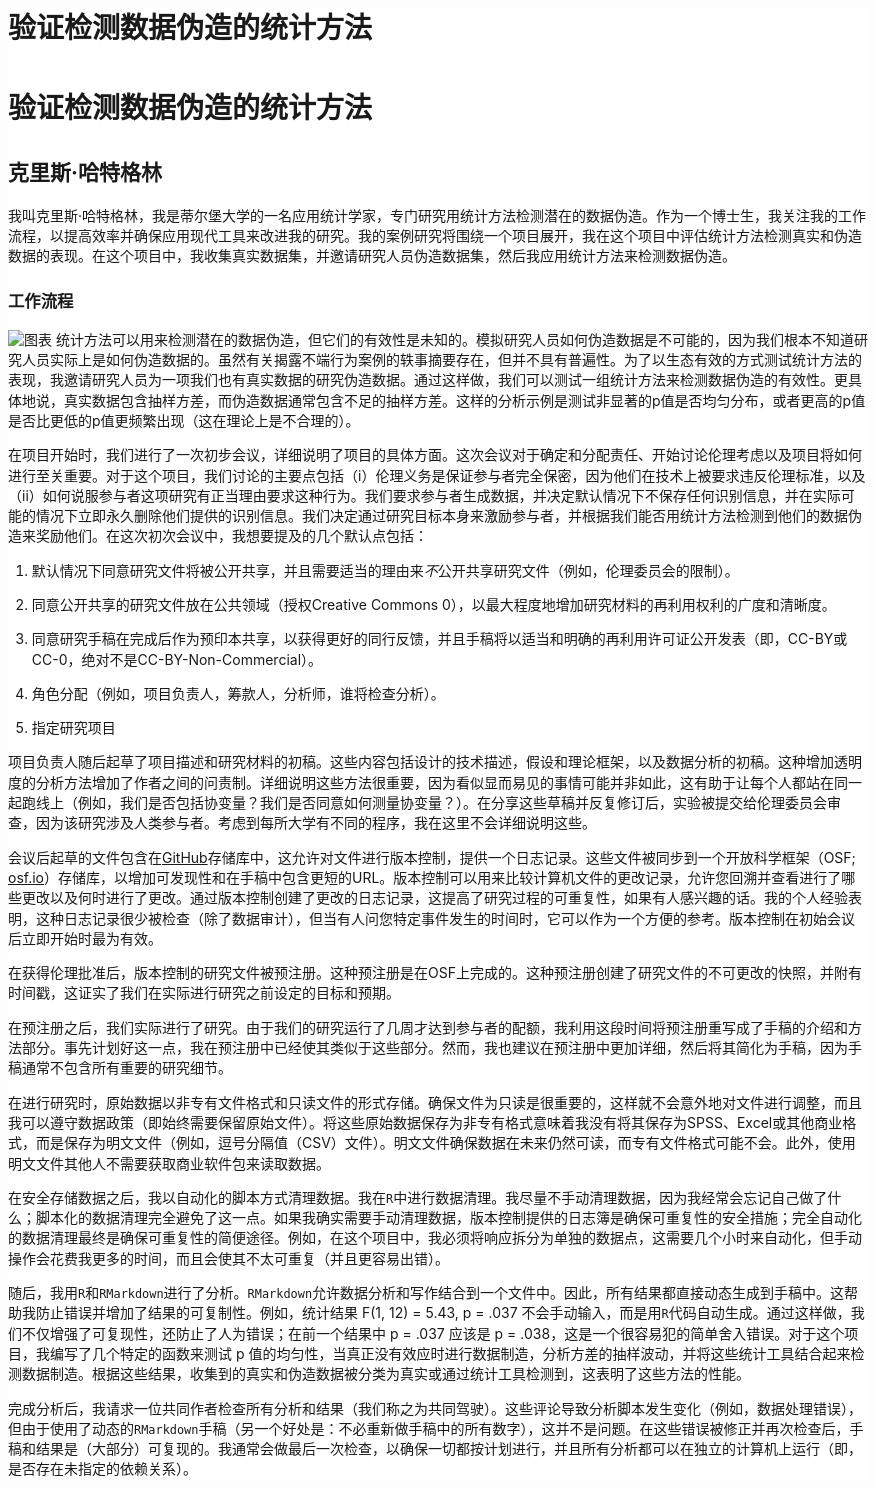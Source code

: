 # 验证检测数据伪造的统计方法

# 验证检测数据伪造的统计方法

## 克里斯·哈特格林

我叫克里斯·哈特格林，我是蒂尔堡大学的一名应用统计学家，专门研究用统计方法检测潜在的数据伪造。作为一个博士生，我关注我的工作流程，以提高效率并确保应用现代工具来改进我的研究。我的案例研究将围绕一个项目展开，我在这个项目中评估统计方法检测真实和伪造数据的表现。在这个项目中，我收集真实数据集，并邀请研究人员伪造数据集，然后我应用统计方法来检测数据伪造。

### 工作流程

![图表](chartgerink.png) 统计方法可以用来检测潜在的数据伪造，但它们的有效性是未知的。模拟研究人员如何伪造数据是不可能的，因为我们根本不知道研究人员实际上是如何伪造数据的。虽然有关揭露不端行为案例的轶事摘要存在，但并不具有普遍性。为了以生态有效的方式测试统计方法的表现，我邀请研究人员为一项我们也有真实数据的研究伪造数据。通过这样做，我们可以测试一组统计方法来检测数据伪造的有效性。更具体地说，真实数据包含抽样方差，而伪造数据通常包含不足的抽样方差。这样的分析示例是测试非显著的p值是否均匀分布，或者更高的p值是否比更低的p值更频繁出现（这在理论上是不合理的）。

在项目开始时，我们进行了一次初步会议，详细说明了项目的具体方面。这次会议对于确定和分配责任、开始讨论伦理考虑以及项目将如何进行至关重要。对于这个项目，我们讨论的主要点包括（i）伦理义务是保证参与者完全保密，因为他们在技术上被要求违反伦理标准，以及（ii）如何说服参与者这项研究有正当理由要求这种行为。我们要求参与者生成数据，并决定默认情况下不保存任何识别信息，并在实际可能的情况下立即永久删除他们提供的识别信息。我们决定通过研究目标本身来激励参与者，并根据我们能否用统计方法检测到他们的数据伪造来奖励他们。在这次初次会议中，我想要提及的几个默认点包括：

1.  默认情况下同意研究文件将被公开共享，并且需要适当的理由来*不*公开共享研究文件（例如，伦理委员会的限制）。

1.  同意公开共享的研究文件放在公共领域（授权Creative Commons 0），以最大程度地增加研究材料的再利用权利的广度和清晰度。

1.  同意研究手稿在完成后作为预印本共享，以获得更好的同行反馈，并且手稿将以适当和明确的再利用许可证公开发表（即，CC-BY或CC-0，绝对不是CC-BY-Non-Commercial）。

1.  角色分配（例如，项目负责人，筹款人，分析师，谁将检查分析）。

1.  指定研究项目

项目负责人随后起草了项目描述和研究材料的初稿。这些内容包括设计的技术描述，假设和理论框架，以及数据分析的初稿。这种增加透明度的分析方法增加了作者之间的问责制。详细说明这些方法很重要，因为看似显而易见的事情可能并非如此，这有助于让每个人都站在同一起跑线上（例如，我们是否包括协变量？我们是否同意如何测量协变量？）。在分享这些草稿并反复修订后，实验被提交给伦理委员会审查，因为该研究涉及人类参与者。考虑到每所大学有不同的程序，我在这里不会详细说明这些。

会议后起草的文件包含在[GitHub](github.com)存储库中，这允许对文件进行版本控制，提供一个日志记录。这些文件被同步到一个开放科学框架（OSF; [osf.io](osf.io)）存储库，以增加可发现性和在手稿中包含更短的URL。版本控制可以用来比较计算机文件的更改记录，允许您回溯并查看进行了哪些更改以及何时进行了更改。通过版本控制创建了更改的日志记录，这提高了研究过程的可重复性，如果有人感兴趣的话。我的个人经验表明，这种日志记录很少被检查（除了数据审计），但当有人问您特定事件发生的时间时，它可以作为一个方便的参考。版本控制在初始会议后立即开始时最为有效。

在获得伦理批准后，版本控制的研究文件被预注册。这种预注册是在OSF上完成的。这种预注册创建了研究文件的不可更改的快照，并附有时间戳，这证实了我们在实际进行研究之前设定的目标和预期。

在预注册之后，我们实际进行了研究。由于我们的研究运行了几周才达到参与者的配额，我利用这段时间将预注册重写成了手稿的介绍和方法部分。事先计划好这一点，我在预注册中已经使其类似于这些部分。然而，我也建议在预注册中更加详细，然后将其简化为手稿，因为手稿通常不包含所有重要的研究细节。

在进行研究时，原始数据以非专有文件格式和只读文件的形式存储。确保文件为只读是很重要的，这样就不会意外地对文件进行调整，而且我可以遵守数据政策（即始终需要保留原始文件）。将这些原始数据保存为非专有格式意味着我没有将其保存为SPSS、Excel或其他商业格式，而是保存为明文文件（例如，逗号分隔值（CSV）文件）。明文文件确保数据在未来仍然可读，而专有文件格式可能不会。此外，使用明文文件其他人不需要获取商业软件包来读取数据。

在安全存储数据之后，我以自动化的脚本方式清理数据。我在`R`中进行数据清理。我尽量不手动清理数据，因为我经常会忘记自己做了什么；脚本化的数据清理完全避免了这一点。如果我确实需要手动清理数据，版本控制提供的日志簿是确保可重复性的安全措施；完全自动化的数据清理最终是确保可重复性的简便途径。例如，在这个项目中，我必须将响应拆分为单独的数据点，这需要几个小时来自动化，但手动操作会花费我更多的时间，而且会使其不太可重复（并且更容易出错）。

随后，我用`R`和`RMarkdown`进行了分析。`RMarkdown`允许数据分析和写作结合到一个文件中。因此，所有结果都直接动态生成到手稿中。这帮助我防止错误并增加了结果的可复制性。例如，统计结果 F(1, 12) = 5.43, p = .037 不会手动输入，而是用`R`代码自动生成。通过这样做，我们不仅增强了可复现性，还防止了人为错误；在前一个结果中 p = .037 应该是 p = .038，这是一个很容易犯的简单舍入错误。对于这个项目，我编写了几个特定的函数来测试 p 值的均匀性，当真正没有效应时进行数据制造，分析方差的抽样波动，并将这些统计工具结合起来检测数据制造。根据这些结果，收集到的真实和伪造数据被分类为真实或通过统计工具检测到，这表明了这些方法的性能。

完成分析后，我请求一位共同作者检查所有分析和结果（我们称之为共同驾驶）。这些评论导致分析脚本发生变化（例如，数据处理错误），但由于使用了动态的`RMarkdown`手稿（另一个好处是：不必重新做手稿中的所有数字），这并不是问题。在这些错误被修正并再次检查后，手稿和结果是（大部分）可复现的。我通常会做最后一次检查，以确保一切都按计划进行，并且所有分析都可以在独立的计算机上运行（即，是否存在未指定的依赖关系）。
